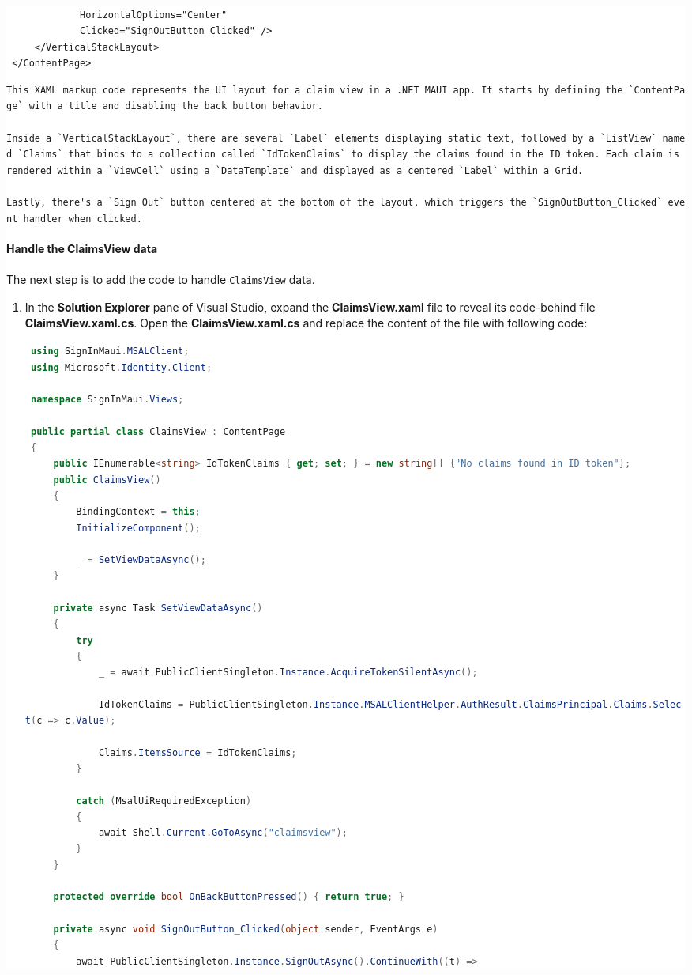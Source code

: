    ```xaml
                HorizontalOptions="Center"
                Clicked="SignOutButton_Clicked" />
        </VerticalStackLayout>
    </ContentPage>
   ```

    This XAML markup code represents the UI layout for a claim view in a .NET MAUI app. It starts by defining the `ContentPage` with a title and disabling the back button behavior. 
    
    Inside a `VerticalStackLayout`, there are several `Label` elements displaying static text, followed by a `ListView` named `Claims` that binds to a collection called `IdTokenClaims` to display the claims found in the ID token. Each claim is rendered within a `ViewCell` using a `DataTemplate` and displayed as a centered `Label` within a Grid. 
    
    Lastly, there's a `Sign Out` button centered at the bottom of the layout, which triggers the `SignOutButton_Clicked` event handler when clicked.

#### Handle the ClaimsView data

The next step is to add the code to handle `ClaimsView` data.

1. In the **Solution Explorer** pane of Visual Studio, expand the **ClaimsView.xaml** file to reveal its code-behind file **ClaimsView.xaml.cs**. Open the **ClaimsView.xaml.cs** and replace the content of the file with following code:

   ```csharp
    using SignInMaui.MSALClient;
    using Microsoft.Identity.Client;

    namespace SignInMaui.Views;

    public partial class ClaimsView : ContentPage
    {
        public IEnumerable<string> IdTokenClaims { get; set; } = new string[] {"No claims found in ID token"};
        public ClaimsView()
        {
            BindingContext = this;
            InitializeComponent();

            _ = SetViewDataAsync();
        }

        private async Task SetViewDataAsync()
        {
            try
            {
                _ = await PublicClientSingleton.Instance.AcquireTokenSilentAsync();

                IdTokenClaims = PublicClientSingleton.Instance.MSALClientHelper.AuthResult.ClaimsPrincipal.Claims.Select(c => c.Value);

                Claims.ItemsSource = IdTokenClaims;
            }

            catch (MsalUiRequiredException)
            {
                await Shell.Current.GoToAsync("claimsview");
            }
        }

        protected override bool OnBackButtonPressed() { return true; }

        private async void SignOutButton_Clicked(object sender, EventArgs e)
        {
            await PublicClientSingleton.Instance.SignOutAsync().ContinueWith((t) =>
   ```